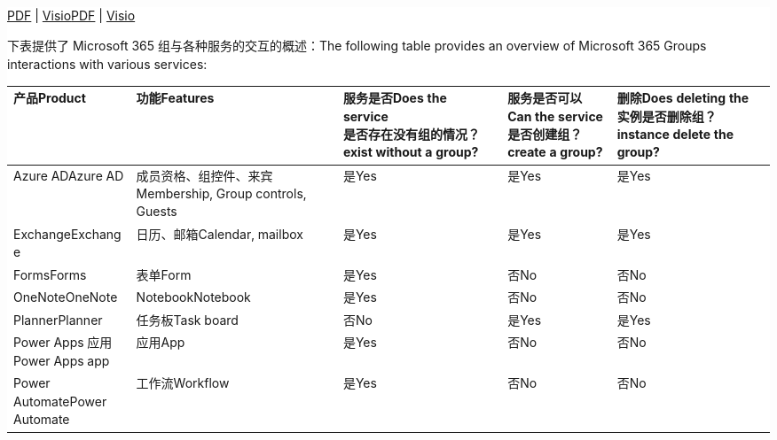 <span data-ttu-id="9168c-170">[PDF](https://github.com/MicrosoftDocs/microsoft-365-docs/raw/public/microsoft-365/downloads/msft-m365-groups.pdf) \| [Visio](https://github.com/MicrosoftDocs/OfficeDocs-Enterprise/raw/live/Enterprise/downloads/msft-m365-groups.vsdx)</span><span class="sxs-lookup"><span data-stu-id="9168c-170">[PDF](https://github.com/MicrosoftDocs/microsoft-365-docs/raw/public/microsoft-365/downloads/msft-m365-groups.pdf) \| [Visio](https://github.com/MicrosoftDocs/OfficeDocs-Enterprise/raw/live/Enterprise/downloads/msft-m365-groups.vsdx)</span></span>

<span data-ttu-id="9168c-171">下表提供了 Microsoft 365 组与各种服务的交互的概述：</span><span class="sxs-lookup"><span data-stu-id="9168c-171">The following table provides an overview of Microsoft 365 Groups interactions with various services:</span></span>

|<span data-ttu-id="9168c-172">产品</span><span class="sxs-lookup"><span data-stu-id="9168c-172">Product</span></span>|<span data-ttu-id="9168c-173">功能</span><span class="sxs-lookup"><span data-stu-id="9168c-173">Features</span></span>|<span data-ttu-id="9168c-174">服务是否</span><span class="sxs-lookup"><span data-stu-id="9168c-174">Does the service</span></span><br><span data-ttu-id="9168c-175">是否存在没有组的情况？</span><span class="sxs-lookup"><span data-stu-id="9168c-175">exist without a group?</span></span>|<span data-ttu-id="9168c-176">服务是否可以</span><span class="sxs-lookup"><span data-stu-id="9168c-176">Can the service</span></span><br><span data-ttu-id="9168c-177">是否创建组？</span><span class="sxs-lookup"><span data-stu-id="9168c-177">create a group?</span></span>|<span data-ttu-id="9168c-178">删除</span><span class="sxs-lookup"><span data-stu-id="9168c-178">Does deleting the</span></span><br><span data-ttu-id="9168c-179">实例是否删除组？</span><span class="sxs-lookup"><span data-stu-id="9168c-179">instance delete the group?</span></span>|
|:---|:---|:---|:---|:---|
|<span data-ttu-id="9168c-180">Azure AD</span><span class="sxs-lookup"><span data-stu-id="9168c-180">Azure AD</span></span>|<span data-ttu-id="9168c-181">成员资格、组控件、来宾</span><span class="sxs-lookup"><span data-stu-id="9168c-181">Membership, Group controls, Guests</span></span>|<span data-ttu-id="9168c-182">是</span><span class="sxs-lookup"><span data-stu-id="9168c-182">Yes</span></span>|<span data-ttu-id="9168c-183">是</span><span class="sxs-lookup"><span data-stu-id="9168c-183">Yes</span></span>|<span data-ttu-id="9168c-184">是</span><span class="sxs-lookup"><span data-stu-id="9168c-184">Yes</span></span>|
|<span data-ttu-id="9168c-185">Exchange</span><span class="sxs-lookup"><span data-stu-id="9168c-185">Exchange</span></span>|<span data-ttu-id="9168c-186">日历、邮箱</span><span class="sxs-lookup"><span data-stu-id="9168c-186">Calendar, mailbox</span></span>|<span data-ttu-id="9168c-187">是</span><span class="sxs-lookup"><span data-stu-id="9168c-187">Yes</span></span>|<span data-ttu-id="9168c-188">是</span><span class="sxs-lookup"><span data-stu-id="9168c-188">Yes</span></span>|<span data-ttu-id="9168c-189">是</span><span class="sxs-lookup"><span data-stu-id="9168c-189">Yes</span></span>|
|<span data-ttu-id="9168c-190">Forms</span><span class="sxs-lookup"><span data-stu-id="9168c-190">Forms</span></span>|<span data-ttu-id="9168c-191">表单</span><span class="sxs-lookup"><span data-stu-id="9168c-191">Form</span></span>|<span data-ttu-id="9168c-192">是</span><span class="sxs-lookup"><span data-stu-id="9168c-192">Yes</span></span>|<span data-ttu-id="9168c-193">否</span><span class="sxs-lookup"><span data-stu-id="9168c-193">No</span></span>|<span data-ttu-id="9168c-194">否</span><span class="sxs-lookup"><span data-stu-id="9168c-194">No</span></span>|
|<span data-ttu-id="9168c-195">OneNote</span><span class="sxs-lookup"><span data-stu-id="9168c-195">OneNote</span></span>|<span data-ttu-id="9168c-196">Notebook</span><span class="sxs-lookup"><span data-stu-id="9168c-196">Notebook</span></span>|<span data-ttu-id="9168c-197">是</span><span class="sxs-lookup"><span data-stu-id="9168c-197">Yes</span></span>|<span data-ttu-id="9168c-198">否</span><span class="sxs-lookup"><span data-stu-id="9168c-198">No</span></span>|<span data-ttu-id="9168c-199">否</span><span class="sxs-lookup"><span data-stu-id="9168c-199">No</span></span>|
|<span data-ttu-id="9168c-200">Planner</span><span class="sxs-lookup"><span data-stu-id="9168c-200">Planner</span></span>|<span data-ttu-id="9168c-201">任务板</span><span class="sxs-lookup"><span data-stu-id="9168c-201">Task board</span></span>|<span data-ttu-id="9168c-202">否</span><span class="sxs-lookup"><span data-stu-id="9168c-202">No</span></span>|<span data-ttu-id="9168c-203">是</span><span class="sxs-lookup"><span data-stu-id="9168c-203">Yes</span></span>|<span data-ttu-id="9168c-204">是</span><span class="sxs-lookup"><span data-stu-id="9168c-204">Yes</span></span>|
|<span data-ttu-id="9168c-205">Power Apps 应用</span><span class="sxs-lookup"><span data-stu-id="9168c-205">Power Apps app</span></span>|<span data-ttu-id="9168c-206">应用</span><span class="sxs-lookup"><span data-stu-id="9168c-206">App</span></span>|<span data-ttu-id="9168c-207">是</span><span class="sxs-lookup"><span data-stu-id="9168c-207">Yes</span></span>|<span data-ttu-id="9168c-208">否</span><span class="sxs-lookup"><span data-stu-id="9168c-208">No</span></span>|<span data-ttu-id="9168c-209">否</span><span class="sxs-lookup"><span data-stu-id="9168c-209">No</span></span>|
|<span data-ttu-id="9168c-210">Power Automate</span><span class="sxs-lookup"><span data-stu-id="9168c-210">Power Automate</span></span>|<span data-ttu-id="9168c-211">工作流</span><span class="sxs-lookup"><span data-stu-id="9168c-211">Workflow</span></span>|<span data-ttu-id="9168c-212">是</span><span class="sxs-lookup"><span data-stu-id="9168c-212">Yes</span></span>|<span data-ttu-id="9168c-213">否</span><span class="sxs-lookup"><span data-stu-id="9168c-213">No</span></span>|<span data-ttu-id="9168c-214">否</span><span class="sxs-lookup"><span data-stu-id="9168c-214">No</span></span>|